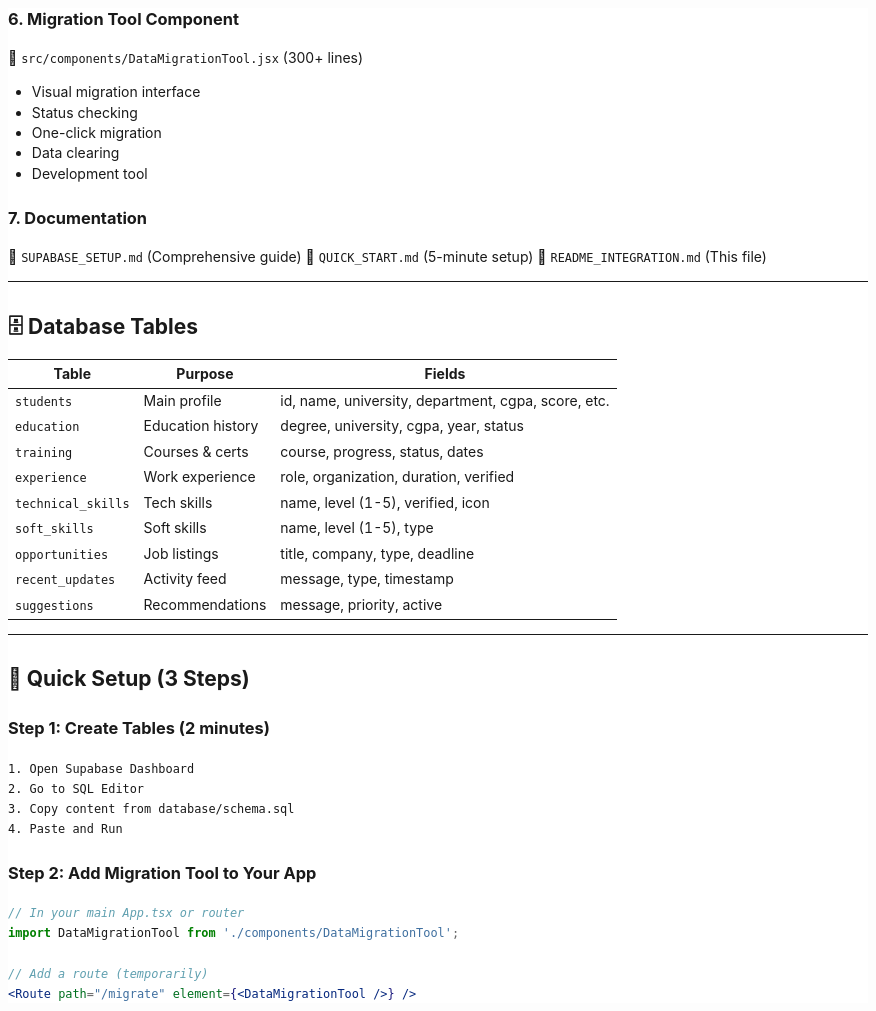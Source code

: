 ### 6. **Migration Tool Component**
📄 `src/components/DataMigrationTool.jsx` (300+ lines)
- Visual migration interface
- Status checking
- One-click migration
- Data clearing
- Development tool

### 7. **Documentation**
📄 `SUPABASE_SETUP.md` (Comprehensive guide)
📄 `QUICK_START.md` (5-minute setup)
📄 `README_INTEGRATION.md` (This file)

---

## 🗄️ Database Tables

| Table | Purpose | Fields |
|-------|---------|--------|
| `students` | Main profile | id, name, university, department, cgpa, score, etc. |
| `education` | Education history | degree, university, cgpa, year, status |
| `training` | Courses & certs | course, progress, status, dates |
| `experience` | Work experience | role, organization, duration, verified |
| `technical_skills` | Tech skills | name, level (1-5), verified, icon |
| `soft_skills` | Soft skills | name, level (1-5), type |
| `opportunities` | Job listings | title, company, type, deadline |
| `recent_updates` | Activity feed | message, type, timestamp |
| `suggestions` | Recommendations | message, priority, active |

---

## 🎯 Quick Setup (3 Steps)

### Step 1: Create Tables (2 minutes)
```bash
1. Open Supabase Dashboard
2. Go to SQL Editor
3. Copy content from database/schema.sql
4. Paste and Run
```

### Step 2: Add Migration Tool to Your App
```jsx
// In your main App.tsx or router
import DataMigrationTool from './components/DataMigrationTool';

// Add a route (temporarily)
<Route path="/migrate" element={<DataMigrationTool />} />
```
